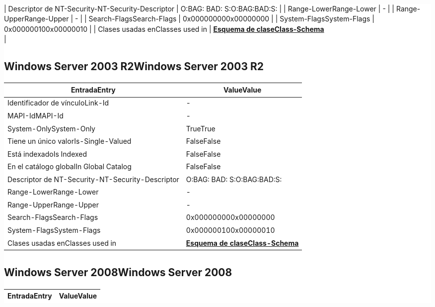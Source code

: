 | <span data-ttu-id="6e06b-191">Descriptor de NT-Security-</span><span class="sxs-lookup"><span data-stu-id="6e06b-191">NT-Security-Descriptor</span></span> | <span data-ttu-id="6e06b-192">O:BAG: BAD: S:</span><span class="sxs-lookup"><span data-stu-id="6e06b-192">O:BAG:BAD:S:</span></span>                                     |
| <span data-ttu-id="6e06b-193">Range-Lower</span><span class="sxs-lookup"><span data-stu-id="6e06b-193">Range-Lower</span></span>            | \-                                               |
| <span data-ttu-id="6e06b-194">Range-Upper</span><span class="sxs-lookup"><span data-stu-id="6e06b-194">Range-Upper</span></span>            | \-                                               |
| <span data-ttu-id="6e06b-195">Search-Flags</span><span class="sxs-lookup"><span data-stu-id="6e06b-195">Search-Flags</span></span>           | <span data-ttu-id="6e06b-196">0x00000000</span><span class="sxs-lookup"><span data-stu-id="6e06b-196">0x00000000</span></span>                                       |
| <span data-ttu-id="6e06b-197">System-Flags</span><span class="sxs-lookup"><span data-stu-id="6e06b-197">System-Flags</span></span>           | <span data-ttu-id="6e06b-198">0x00000010</span><span class="sxs-lookup"><span data-stu-id="6e06b-198">0x00000010</span></span>                                       |
| <span data-ttu-id="6e06b-199">Clases usadas en</span><span class="sxs-lookup"><span data-stu-id="6e06b-199">Classes used in</span></span>        | [<span data-ttu-id="6e06b-200">**Esquema de clase**</span><span class="sxs-lookup"><span data-stu-id="6e06b-200">**Class-Schema**</span></span>](c-classschema.md)<br/> |



## <a name="windows-server-2003-r2"></a><span data-ttu-id="6e06b-201">Windows Server 2003 R2</span><span class="sxs-lookup"><span data-stu-id="6e06b-201">Windows Server 2003 R2</span></span>



| <span data-ttu-id="6e06b-202">Entrada</span><span class="sxs-lookup"><span data-stu-id="6e06b-202">Entry</span></span> | <span data-ttu-id="6e06b-203">Value</span><span class="sxs-lookup"><span data-stu-id="6e06b-203">Value</span></span> |
|------------------------|--------------------------------------------------|
| <span data-ttu-id="6e06b-204">Identificador de vínculo</span><span class="sxs-lookup"><span data-stu-id="6e06b-204">Link-Id</span></span>                | \-                                               |
| <span data-ttu-id="6e06b-205">MAPI-Id</span><span class="sxs-lookup"><span data-stu-id="6e06b-205">MAPI-Id</span></span>                | \-                                               |
| <span data-ttu-id="6e06b-206">System-Only</span><span class="sxs-lookup"><span data-stu-id="6e06b-206">System-Only</span></span>            | <span data-ttu-id="6e06b-207">True</span><span class="sxs-lookup"><span data-stu-id="6e06b-207">True</span></span>                                             |
| <span data-ttu-id="6e06b-208">Tiene un único valor</span><span class="sxs-lookup"><span data-stu-id="6e06b-208">Is-Single-Valued</span></span>       | <span data-ttu-id="6e06b-209">False</span><span class="sxs-lookup"><span data-stu-id="6e06b-209">False</span></span>                                            |
| <span data-ttu-id="6e06b-210">Está indexado</span><span class="sxs-lookup"><span data-stu-id="6e06b-210">Is Indexed</span></span>             | <span data-ttu-id="6e06b-211">False</span><span class="sxs-lookup"><span data-stu-id="6e06b-211">False</span></span>                                            |
| <span data-ttu-id="6e06b-212">En el catálogo global</span><span class="sxs-lookup"><span data-stu-id="6e06b-212">In Global Catalog</span></span>      | <span data-ttu-id="6e06b-213">False</span><span class="sxs-lookup"><span data-stu-id="6e06b-213">False</span></span>                                            |
| <span data-ttu-id="6e06b-214">Descriptor de NT-Security-</span><span class="sxs-lookup"><span data-stu-id="6e06b-214">NT-Security-Descriptor</span></span> | <span data-ttu-id="6e06b-215">O:BAG: BAD: S:</span><span class="sxs-lookup"><span data-stu-id="6e06b-215">O:BAG:BAD:S:</span></span>                                     |
| <span data-ttu-id="6e06b-216">Range-Lower</span><span class="sxs-lookup"><span data-stu-id="6e06b-216">Range-Lower</span></span>            | \-                                               |
| <span data-ttu-id="6e06b-217">Range-Upper</span><span class="sxs-lookup"><span data-stu-id="6e06b-217">Range-Upper</span></span>            | \-                                               |
| <span data-ttu-id="6e06b-218">Search-Flags</span><span class="sxs-lookup"><span data-stu-id="6e06b-218">Search-Flags</span></span>           | <span data-ttu-id="6e06b-219">0x00000000</span><span class="sxs-lookup"><span data-stu-id="6e06b-219">0x00000000</span></span>                                       |
| <span data-ttu-id="6e06b-220">System-Flags</span><span class="sxs-lookup"><span data-stu-id="6e06b-220">System-Flags</span></span>           | <span data-ttu-id="6e06b-221">0x00000010</span><span class="sxs-lookup"><span data-stu-id="6e06b-221">0x00000010</span></span>                                       |
| <span data-ttu-id="6e06b-222">Clases usadas en</span><span class="sxs-lookup"><span data-stu-id="6e06b-222">Classes used in</span></span>        | [<span data-ttu-id="6e06b-223">**Esquema de clase**</span><span class="sxs-lookup"><span data-stu-id="6e06b-223">**Class-Schema**</span></span>](c-classschema.md)<br/> |



## <a name="windows-server-2008"></a><span data-ttu-id="6e06b-224">Windows Server 2008</span><span class="sxs-lookup"><span data-stu-id="6e06b-224">Windows Server 2008</span></span>



| <span data-ttu-id="6e06b-225">Entrada</span><span class="sxs-lookup"><span data-stu-id="6e06b-225">Entry</span></span> | <span data-ttu-id="6e06b-226">Value</span><span class="sxs-lookup"><span data-stu-id="6e06b-226">Value</span></span> |
|------------------------|--------------------------------------------------|